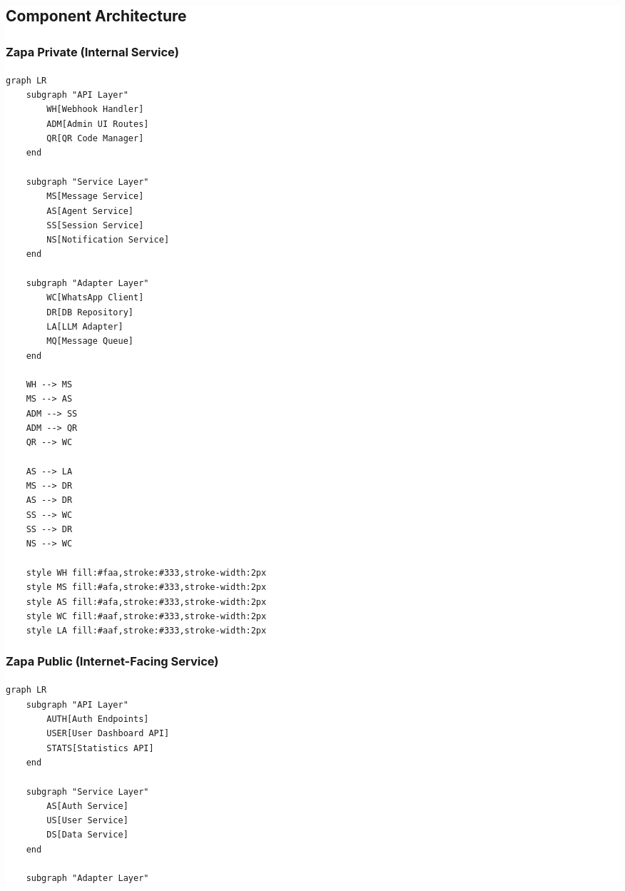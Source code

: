 ## Component Architecture

### Zapa Private (Internal Service)

```mermaid
graph LR
    subgraph "API Layer"
        WH[Webhook Handler]
        ADM[Admin UI Routes]
        QR[QR Code Manager]
    end
    
    subgraph "Service Layer"
        MS[Message Service]
        AS[Agent Service]
        SS[Session Service]
        NS[Notification Service]
    end
    
    subgraph "Adapter Layer"
        WC[WhatsApp Client]
        DR[DB Repository]
        LA[LLM Adapter]
        MQ[Message Queue]
    end
    
    WH --> MS
    MS --> AS
    ADM --> SS
    ADM --> QR
    QR --> WC
    
    AS --> LA
    MS --> DR
    AS --> DR
    SS --> WC
    SS --> DR
    NS --> WC
    
    style WH fill:#faa,stroke:#333,stroke-width:2px
    style MS fill:#afa,stroke:#333,stroke-width:2px
    style AS fill:#afa,stroke:#333,stroke-width:2px
    style WC fill:#aaf,stroke:#333,stroke-width:2px
    style LA fill:#aaf,stroke:#333,stroke-width:2px
```

### Zapa Public (Internet-Facing Service)

```mermaid
graph LR
    subgraph "API Layer"
        AUTH[Auth Endpoints]
        USER[User Dashboard API]
        STATS[Statistics API]
    end
    
    subgraph "Service Layer"
        AS[Auth Service]
        US[User Service]
        DS[Data Service]
    end
    
    subgraph "Adapter Layer"
```